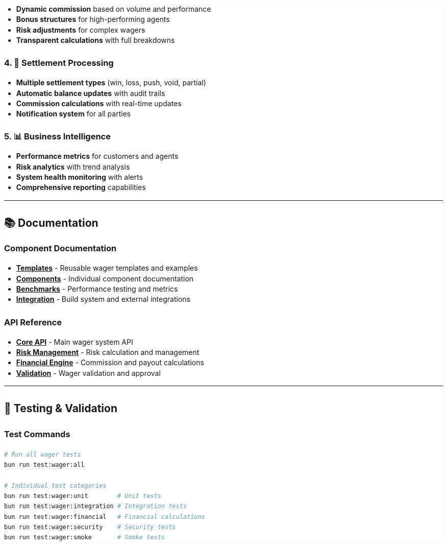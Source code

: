 - **Dynamic commission** based on volume and performance
- **Bonus structures** for high-performing agents
- **Risk adjustments** for complex wagers
- **Transparent calculations** with full breakdowns

### **4. 🔄 Settlement Processing**

- **Multiple settlement types** (win, loss, push, void, partial)
- **Automatic balance updates** with audit trails
- **Commission calculations** with real-time updates
- **Notification system** for all parties

### **5. 📊 Business Intelligence**

- **Performance metrics** for customers and agents
- **Risk analytics** with trend analysis
- **System health monitoring** with alerts
- **Comprehensive reporting** capabilities

---

## 📚 **Documentation**

### **Component Documentation**

- **[Templates](./templates/)** - Reusable wager templates and examples
- **[Components](./components/)** - Individual component documentation
- **[Benchmarks](./benchmarks/)** - Performance testing and metrics
- **[Integration](./integration/)** - Build system and external integrations

### **API Reference**

- **[Core API](./api/core.md)** - Main wager system API
- **[Risk Management](./api/risk.md)** - Risk calculation and management
- **[Financial Engine](./api/financial.md)** - Commission and payout
  calculations
- **[Validation](./api/validation.md)** - Wager validation and approval

---

## 🧪 **Testing & Validation**

### **Test Commands**

```bash
# Run all wager tests
bun run test:wager:all

# Individual test categories
bun run test:wager:unit        # Unit tests
bun run test:wager:integration # Integration tests
bun run test:wager:financial   # Financial calculations
bun run test:wager:security    # Security tests
bun run test:wager:smoke       # Smoke tests
```
